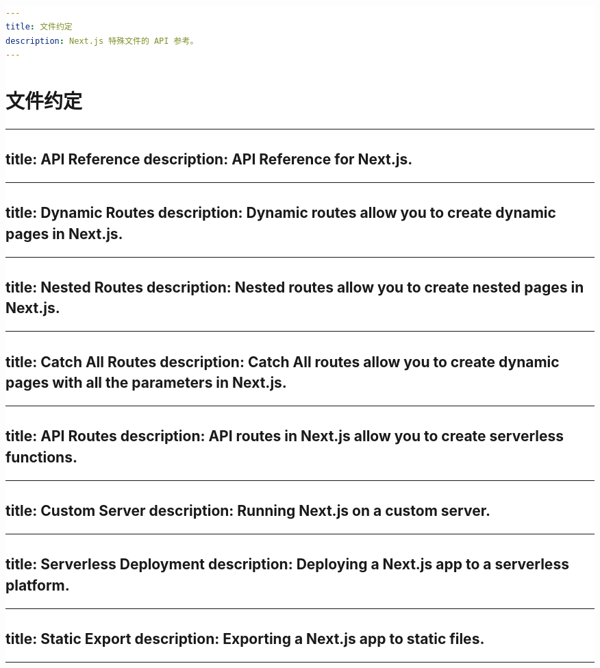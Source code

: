 ```yaml
---
title: 文件约定
description: Next.js 特殊文件的 API 参考。
---
```

# 文件约定
---

title: API Reference
description: API Reference for Next.js.
---

---

title: Dynamic Routes
description: Dynamic routes allow you to create dynamic pages in Next.js.
---

---

title: Nested Routes
description: Nested routes allow you to create nested pages in Next.js.
---

---

title: Catch All Routes
description: Catch All routes allow you to create dynamic pages with all the parameters in Next.js.
---

---

title: API Routes
description: API routes in Next.js allow you to create serverless functions.
---

---

title: Custom Server
description: Running Next.js on a custom server.
---

---

title: Serverless Deployment
description: Deploying a Next.js app to a serverless platform.
---

---

title: Static Export
description: Exporting a Next.js app to static files.
---

---